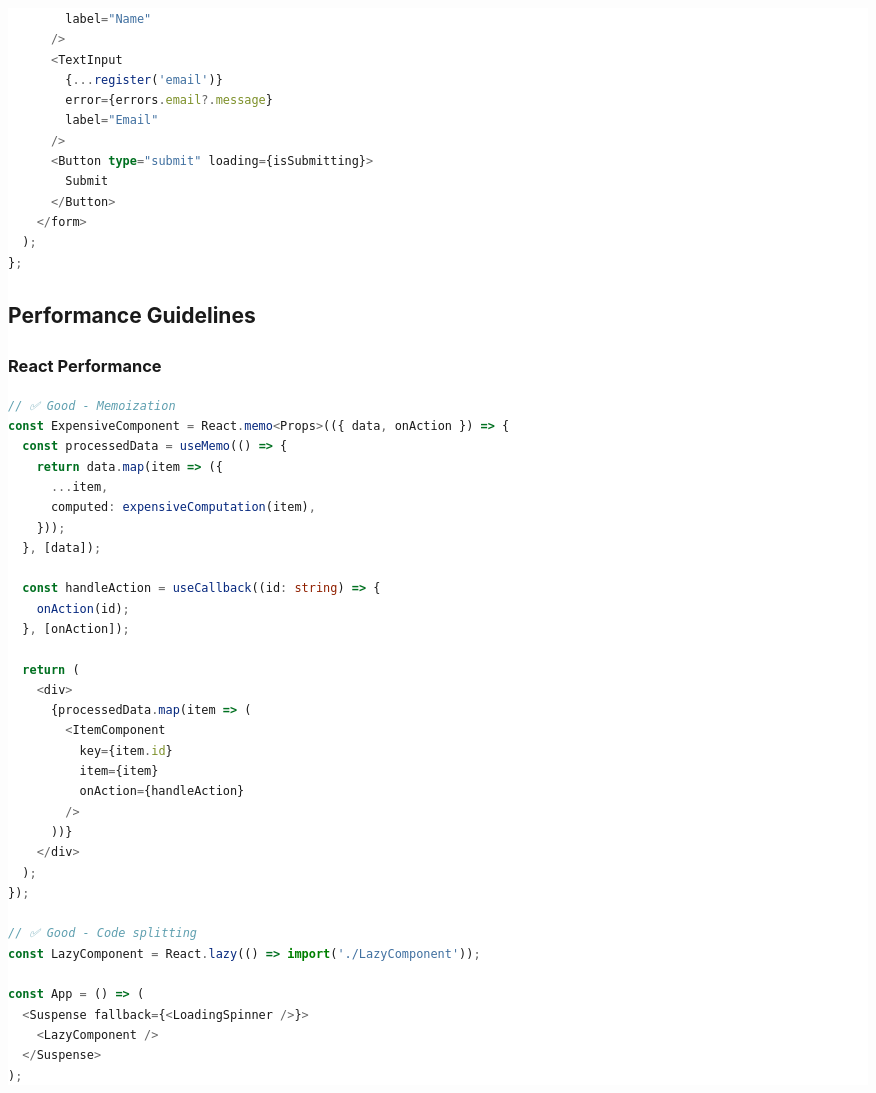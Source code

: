 ```typescript
        label="Name"
      />
      <TextInput
        {...register('email')}
        error={errors.email?.message}
        label="Email"
      />
      <Button type="submit" loading={isSubmitting}>
        Submit
      </Button>
    </form>
  );
};
```

## Performance Guidelines

### React Performance
```typescript
// ✅ Good - Memoization
const ExpensiveComponent = React.memo<Props>(({ data, onAction }) => {
  const processedData = useMemo(() => {
    return data.map(item => ({
      ...item,
      computed: expensiveComputation(item),
    }));
  }, [data]);
  
  const handleAction = useCallback((id: string) => {
    onAction(id);
  }, [onAction]);
  
  return (
    <div>
      {processedData.map(item => (
        <ItemComponent
          key={item.id}
          item={item}
          onAction={handleAction}
        />
      ))}
    </div>
  );
});

// ✅ Good - Code splitting
const LazyComponent = React.lazy(() => import('./LazyComponent'));

const App = () => (
  <Suspense fallback={<LoadingSpinner />}>
    <LazyComponent />
  </Suspense>
);
```
